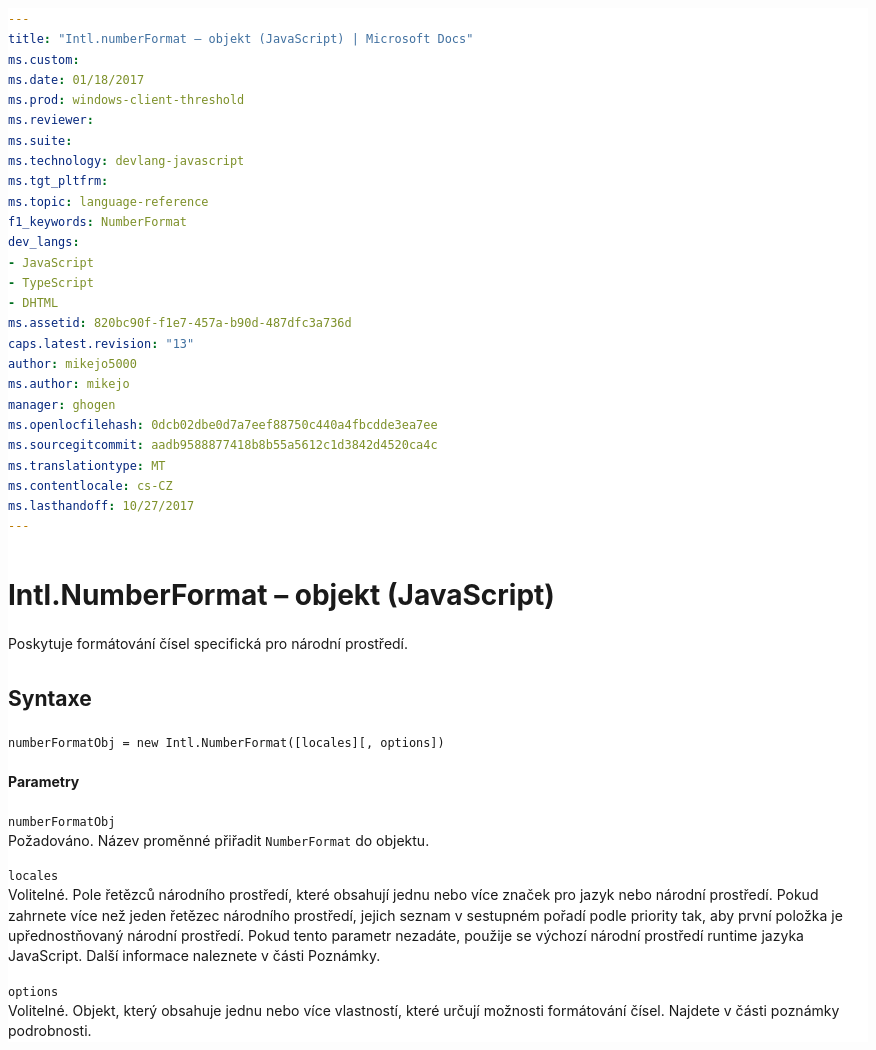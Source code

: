 ```yaml
---
title: "Intl.numberFormat – objekt (JavaScript) | Microsoft Docs"
ms.custom: 
ms.date: 01/18/2017
ms.prod: windows-client-threshold
ms.reviewer: 
ms.suite: 
ms.technology: devlang-javascript
ms.tgt_pltfrm: 
ms.topic: language-reference
f1_keywords: NumberFormat
dev_langs:
- JavaScript
- TypeScript
- DHTML
ms.assetid: 820bc90f-f1e7-457a-b90d-487dfc3a736d
caps.latest.revision: "13"
author: mikejo5000
ms.author: mikejo
manager: ghogen
ms.openlocfilehash: 0dcb02dbe0d7a7eef88750c440a4fbcdde3ea7ee
ms.sourcegitcommit: aadb9588877418b8b55a5612c1d3842d4520ca4c
ms.translationtype: MT
ms.contentlocale: cs-CZ
ms.lasthandoff: 10/27/2017
---
```

# <a name="intlnumberformat-object-javascript"></a>Intl.NumberFormat – objekt (JavaScript)
Poskytuje formátování čísel specifická pro národní prostředí.  
  
## <a name="syntax"></a>Syntaxe  
  
```  
numberFormatObj = new Intl.NumberFormat([locales][, options])  
```  
  
#### <a name="parameters"></a>Parametry  
 `numberFormatObj`  
 Požadováno. Název proměnné přiřadit `NumberFormat` do objektu.  
  
 `locales`  
 Volitelné. Pole řetězců národního prostředí, které obsahují jednu nebo více značek pro jazyk nebo národní prostředí. Pokud zahrnete více než jeden řetězec národního prostředí, jejich seznam v sestupném pořadí podle priority tak, aby první položka je upřednostňovaný národní prostředí. Pokud tento parametr nezadáte, použije se výchozí národní prostředí runtime jazyka JavaScript. Další informace naleznete v části Poznámky.  
  
 `options`  
 Volitelné. Objekt, který obsahuje jednu nebo více vlastností, které určují možnosti formátování čísel. Najdete v části poznámky podrobnosti.  
  